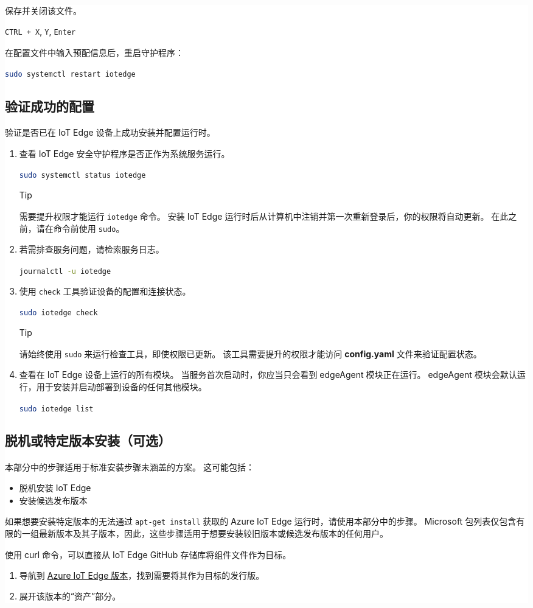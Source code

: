 保存并关闭该文件。

   `CTRL + X`, `Y`, `Enter`

在配置文件中输入预配信息后，重启守护程序：

   ```bash
   sudo systemctl restart iotedge
   ```

## <a name="verify-successful-configuration"></a>验证成功的配置

验证是否已在 IoT Edge 设备上成功安装并配置运行时。

1. 查看 IoT Edge 安全守护程序是否正作为系统服务运行。

   ```bash
   sudo systemctl status iotedge
   ```

   >[!TIP]
   >需要提升权限才能运行 `iotedge` 命令。 安装 IoT Edge 运行时后从计算机中注销并第一次重新登录后，你的权限将自动更新。 在此之前，请在命令前使用 `sudo`。

2. 若需排查服务问题，请检索服务日志。

   ```bash
   journalctl -u iotedge
   ```

3. 使用 `check` 工具验证设备的配置和连接状态。

   ```bash
   sudo iotedge check
   ```

   >[!TIP]
   >请始终使用 `sudo` 来运行检查工具，即使权限已更新。 该工具需要提升的权限才能访问 **config.yaml** 文件来验证配置状态。

4. 查看在 IoT Edge 设备上运行的所有模块。 当服务首次启动时，你应当只会看到 edgeAgent 模块正在运行。 edgeAgent 模块会默认运行，用于安装并启动部署到设备的任何其他模块。

   ```bash
   sudo iotedge list
   ```

## <a name="offline-or-specific-version-installation-optional"></a>脱机或特定版本安装（可选）

本部分中的步骤适用于标准安装步骤未涵盖的方案。 这可能包括：

* 脱机安装 IoT Edge
* 安装候选发布版本

如果想要安装特定版本的无法通过 `apt-get install` 获取的 Azure IoT Edge 运行时，请使用本部分中的步骤。 Microsoft 包列表仅包含有限的一组最新版本及其子版本，因此，这些步骤适用于想要安装较旧版本或候选发布版本的任何用户。

使用 curl 命令，可以直接从 IoT Edge GitHub 存储库将组件文件作为目标。

1. 导航到 [Azure IoT Edge 版本](https://github.com/Azure/azure-iotedge/releases)，找到需要将其作为目标的发行版。

2. 展开该版本的“资产”部分。
